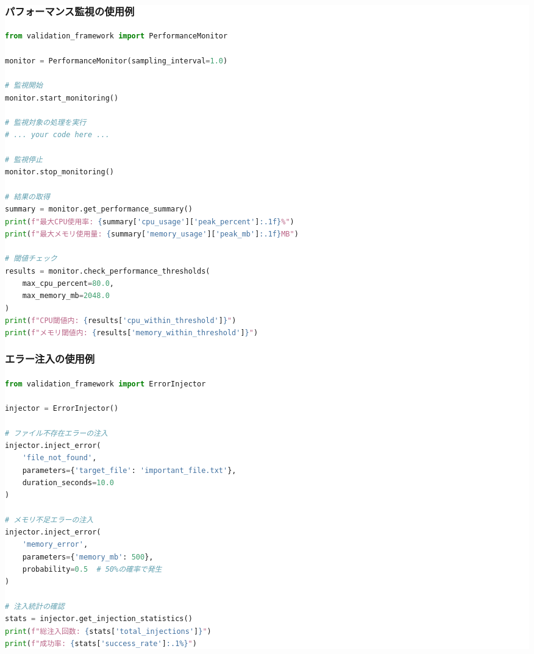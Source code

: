 ### パフォーマンス監視の使用例

```python
from validation_framework import PerformanceMonitor

monitor = PerformanceMonitor(sampling_interval=1.0)

# 監視開始
monitor.start_monitoring()

# 監視対象の処理を実行
# ... your code here ...

# 監視停止
monitor.stop_monitoring()

# 結果の取得
summary = monitor.get_performance_summary()
print(f"最大CPU使用率: {summary['cpu_usage']['peak_percent']:.1f}%")
print(f"最大メモリ使用量: {summary['memory_usage']['peak_mb']:.1f}MB")

# 閾値チェック
results = monitor.check_performance_thresholds(
    max_cpu_percent=80.0,
    max_memory_mb=2048.0
)
print(f"CPU閾値内: {results['cpu_within_threshold']}")
print(f"メモリ閾値内: {results['memory_within_threshold']}")
```

### エラー注入の使用例

```python
from validation_framework import ErrorInjector

injector = ErrorInjector()

# ファイル不存在エラーの注入
injector.inject_error(
    'file_not_found',
    parameters={'target_file': 'important_file.txt'},
    duration_seconds=10.0
)

# メモリ不足エラーの注入
injector.inject_error(
    'memory_error',
    parameters={'memory_mb': 500},
    probability=0.5  # 50%の確率で発生
)

# 注入統計の確認
stats = injector.get_injection_statistics()
print(f"総注入回数: {stats['total_injections']}")
print(f"成功率: {stats['success_rate']:.1%}")
```
